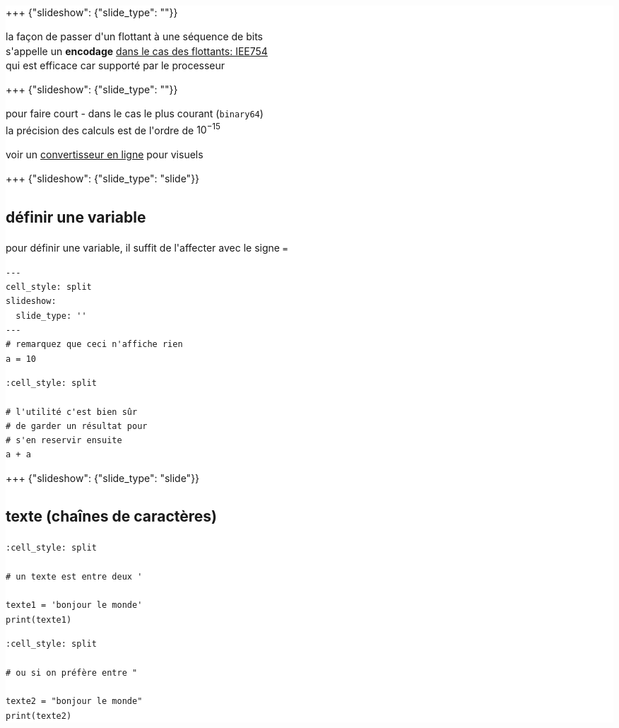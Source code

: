 +++ {"slideshow": {"slide_type": ""}}

la façon de passer d'un flottant à une séquence de bits  
s'appelle un **encodage** 
[dans le cas des flottants: IEE754](https://en.wikipedia.org/wiki/IEEE_754)  
qui est efficace car supporté par le processeur

+++ {"slideshow": {"slide_type": ""}}

pour faire court - dans le cas le plus courant (`binary64`)  
la précision des calculs est de l'ordre de $10^{-15}$ 


voir un [convertisseur en ligne](http://www.binaryconvert.com/convert_double.html) pour visuels

+++ {"slideshow": {"slide_type": "slide"}}

## définir une variable

pour définir une variable, il suffit de l'affecter avec le signe `=`

```{code-cell} ipython3
---
cell_style: split
slideshow:
  slide_type: ''
---
# remarquez que ceci n'affiche rien
a = 10
```

```{code-cell} ipython3
:cell_style: split

# l'utilité c'est bien sûr 
# de garder un résultat pour
# s'en reservir ensuite
a + a
```

+++ {"slideshow": {"slide_type": "slide"}}

## texte (chaînes de caractères)

```{code-cell} ipython3
:cell_style: split

# un texte est entre deux '

texte1 = 'bonjour le monde'
print(texte1)
```

```{code-cell} ipython3
:cell_style: split

# ou si on préfère entre "

texte2 = "bonjour le monde"
print(texte2)
```
